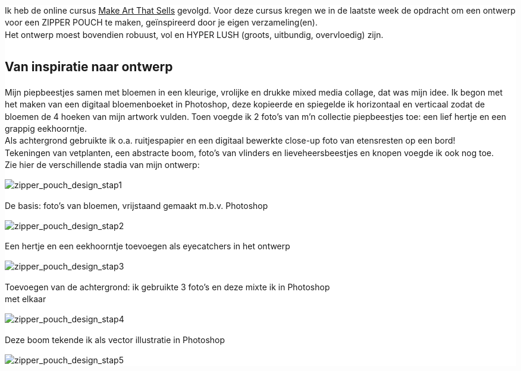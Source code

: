 Ik heb de online cursus <a title="Lees meer over e-course Make Art That Sells" href="http://www.schildertuin.nl/wordpress/2014/03/make-art-that-sells/" target="_blank">Make Art That Sells</a> gevolgd. Voor deze cursus kregen we in de laatste week de opdracht om een ontwerp voor een ZIPPER POUCH te maken, geïnspireerd door je eigen verzameling(en).  
Het ontwerp moest bovendien robuust, vol en HYPER LUSH (groots, uitbundig, overvloedig) zijn.

## Van inspiratie naar ontwerp

Mijn piepbeestjes samen met bloemen in een kleurige, vrolijke en drukke mixed media collage, dat was mijn idee. Ik begon met het maken van een digitaal bloemenboeket in Photoshop, deze kopieerde en spiegelde ik horizontaal en verticaal zodat de bloemen de 4 hoeken van mijn artwork vulden. Toen voegde ik 2 foto’s van m’n collectie piepbeestjes toe: een lief hertje en een grappig eekhoorntje.  
Als achtergrond gebruikte ik o.a. ruitjespapier en een digitaal bewerkte close-up foto van etensresten op een bord!  
Tekeningen van vetplanten, een abstracte boom, foto’s van vlinders en lieveheersbeestjes en knopen voegde ik ook nog toe.  
Zie hier de verschillende stadia van mijn ontwerp:

<div id="attachment_6452" style="width: 560px" class="wp-caption aligncenter">
  <img class="wp-image-6452 size-full" title="zipper_pouch_design_stap1" src="http://www.schildertuin.nl/wordpress/wp-content/uploads/2014/05/zipper_pouch_design_stap1.jpg" alt="zipper_pouch_design_stap1" width="550" height="405" />
  
  <p class="wp-caption-text">
    De basis: foto&#8217;s van bloemen, vrijstaand gemaakt m.b.v. Photoshop
  </p>
</div>

<div id="attachment_6453" style="width: 560px" class="wp-caption aligncenter">
  <img class="wp-image-6453 size-full" title="zipper_pouch_design_stap2" src="http://www.schildertuin.nl/wordpress/wp-content/uploads/2014/05/zipper_pouch_design_stap2.jpg" alt="zipper_pouch_design_stap2" width="550" height="405" />
  
  <p class="wp-caption-text">
    Een hertje en een eekhoorntje toevoegen als eyecatchers in het ontwerp
  </p>
</div>

<div id="attachment_6454" style="width: 560px" class="wp-caption aligncenter">
  <img class="wp-image-6454 size-full" title="zipper_pouch_design_stap3" src="http://www.schildertuin.nl/wordpress/wp-content/uploads/2014/05/zipper_pouch_design_stap3.jpg" alt="zipper_pouch_design_stap3" width="550" height="405" />
  
  <p class="wp-caption-text">
    Toevoegen van de achtergrond: ik gebruikte 3 foto&#8217;s en deze mixte ik in Photoshop met elkaar
  </p>
</div>

<div id="attachment_6455" style="width: 560px" class="wp-caption aligncenter">
  <img class="wp-image-6455 size-full" title="zipper_pouch_design_stap4" src="http://www.schildertuin.nl/wordpress/wp-content/uploads/2014/05/zipper_pouch_design_stap4.jpg" alt="zipper_pouch_design_stap4" width="550" height="405" />
  
  <p class="wp-caption-text">
    Deze boom tekende ik als vector illustratie in Photoshop
  </p>
</div>

<div id="attachment_6456" style="width: 560px" class="wp-caption aligncenter">
  <img class="wp-image-6456 size-full" title="zipper_pouch_design_stap5" src="http://www.schildertuin.nl/wordpress/wp-content/uploads/2014/05/zipper_pouch_design_stap5.jpg" alt="zipper_pouch_design_stap5" width="550" height="405" />
  